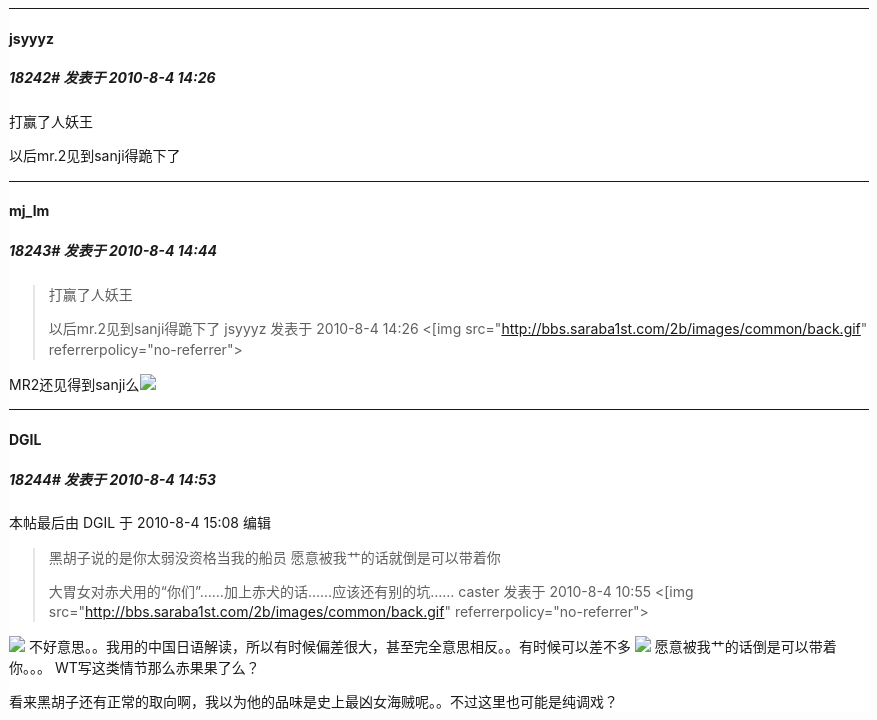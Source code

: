 




-----

####  jsyyyz  
##### 18242#       发表于 2010-8-4 14:26




打赢了人妖王


以后mr.2见到sanji得跪下了







-----

####  mj_lm  
##### 18243#       发表于 2010-8-4 14:44



<blockquote>打赢了人妖王


以后mr.2见到sanji得跪下了
jsyyyz 发表于 2010-8-4 14:26 <[img src="http://bbs.saraba1st.com/2b/images/common/back.gif" referrerpolicy="no-referrer"></blockquote>

MR2还见得到sanji么<img src="https://static.saraba1st.com/image/smiley/face/35.gif" referrerpolicy="no-referrer">







-----

####  DGIL  
##### 18244#       发表于 2010-8-4 14:53



 本帖最后由 DGIL 于 2010-8-4 15:08 编辑 
<blockquote>黑胡子说的是你太弱没资格当我的船员 愿意被我艹的话就倒是可以带着你


大胃女对赤犬用的“你们”……加上赤犬的话……应该还有别的坑……
caster 发表于 2010-8-4 10:55 <[img src="http://bbs.saraba1st.com/2b/images/common/back.gif" referrerpolicy="no-referrer"></blockquote>
<img src="https://static.saraba1st.com/image/smiley/face/161.jpg" referrerpolicy="no-referrer"> 不好意思。。我用的中国日语解读，所以有时候偏差很大，甚至完全意思相反。。有时候可以差不多
<img src="https://static.saraba1st.com/image/smiley/face/149.gif" referrerpolicy="no-referrer"> 愿意被我艹的话倒是可以带着你。。。 WT写这类情节那么赤果果了么？

看来黑胡子还有正常的取向啊，我以为他的品味是史上最凶女海贼呢。。不过这里也可能是纯调戏？
